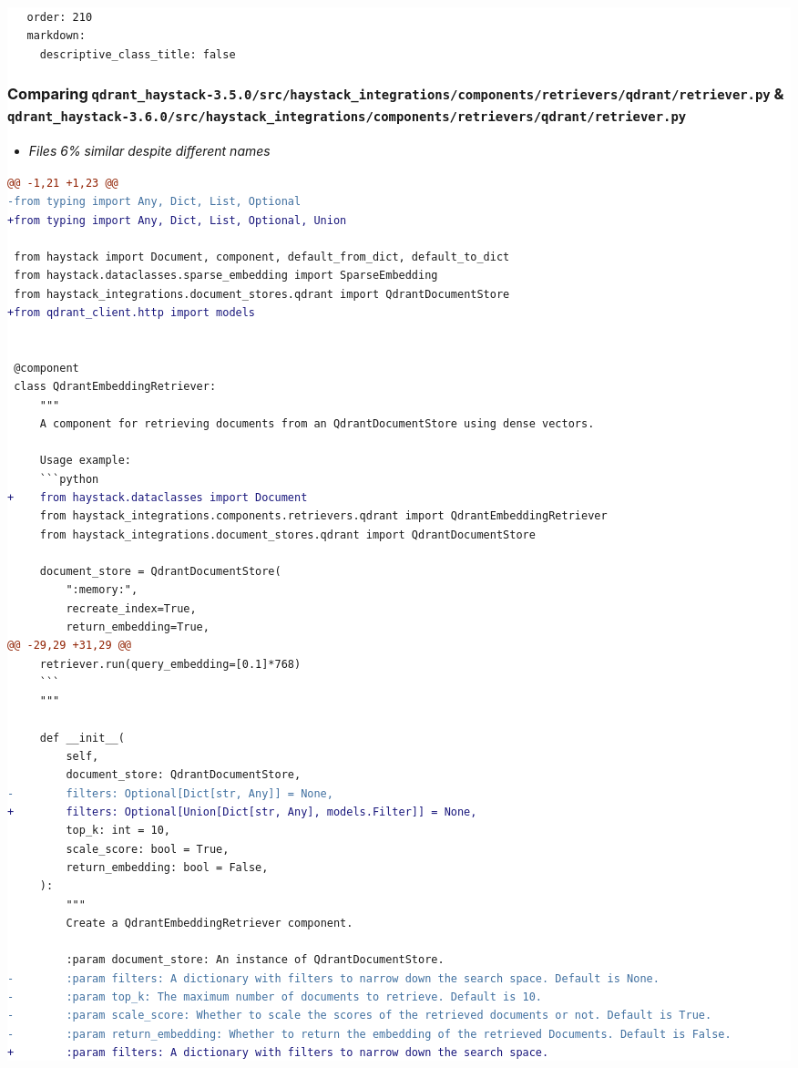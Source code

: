 ```diff
   order: 210
   markdown:
     descriptive_class_title: false
```

### Comparing `qdrant_haystack-3.5.0/src/haystack_integrations/components/retrievers/qdrant/retriever.py` & `qdrant_haystack-3.6.0/src/haystack_integrations/components/retrievers/qdrant/retriever.py`

 * *Files 6% similar despite different names*

```diff
@@ -1,21 +1,23 @@
-from typing import Any, Dict, List, Optional
+from typing import Any, Dict, List, Optional, Union
 
 from haystack import Document, component, default_from_dict, default_to_dict
 from haystack.dataclasses.sparse_embedding import SparseEmbedding
 from haystack_integrations.document_stores.qdrant import QdrantDocumentStore
+from qdrant_client.http import models
 
 
 @component
 class QdrantEmbeddingRetriever:
     """
     A component for retrieving documents from an QdrantDocumentStore using dense vectors.
 
     Usage example:
     ```python
+    from haystack.dataclasses import Document
     from haystack_integrations.components.retrievers.qdrant import QdrantEmbeddingRetriever
     from haystack_integrations.document_stores.qdrant import QdrantDocumentStore
 
     document_store = QdrantDocumentStore(
         ":memory:",
         recreate_index=True,
         return_embedding=True,
@@ -29,29 +31,29 @@
     retriever.run(query_embedding=[0.1]*768)
     ```
     """
 
     def __init__(
         self,
         document_store: QdrantDocumentStore,
-        filters: Optional[Dict[str, Any]] = None,
+        filters: Optional[Union[Dict[str, Any], models.Filter]] = None,
         top_k: int = 10,
         scale_score: bool = True,
         return_embedding: bool = False,
     ):
         """
         Create a QdrantEmbeddingRetriever component.
 
         :param document_store: An instance of QdrantDocumentStore.
-        :param filters: A dictionary with filters to narrow down the search space. Default is None.
-        :param top_k: The maximum number of documents to retrieve. Default is 10.
-        :param scale_score: Whether to scale the scores of the retrieved documents or not. Default is True.
-        :param return_embedding: Whether to return the embedding of the retrieved Documents. Default is False.
+        :param filters: A dictionary with filters to narrow down the search space.
```